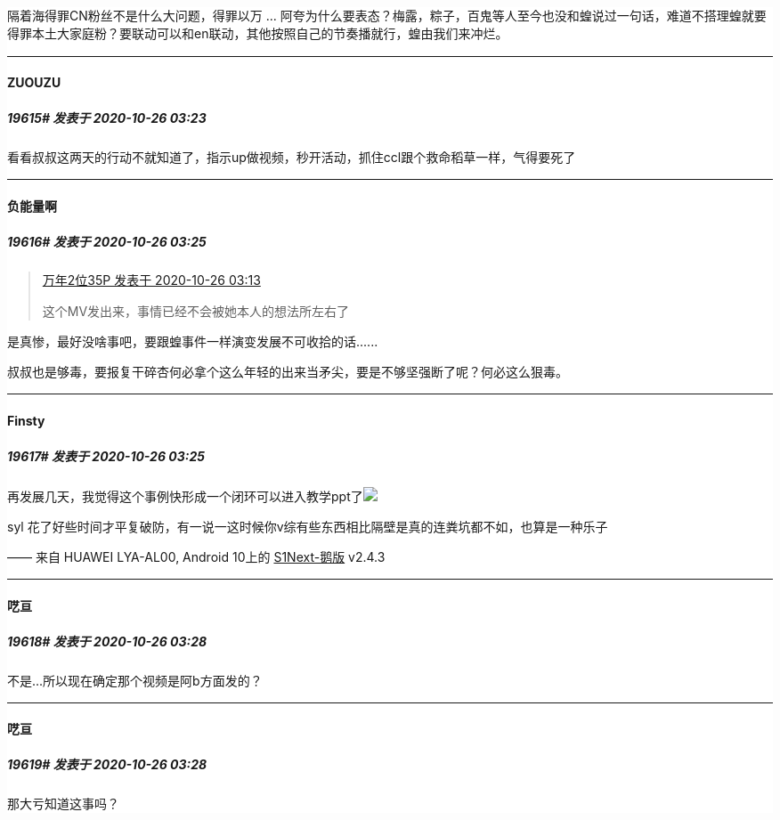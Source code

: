 隔着海得罪CN粉丝不是什么大问题，得罪以万 ...</blockquote>
阿夸为什么要表态？梅露，粽子，百鬼等人至今也没和蝗说过一句话，难道不搭理蝗就要得罪本土大家庭粉？要联动可以和en联动，其他按照自己的节奏播就行，蝗由我们来冲烂。


-----

####  ZUOUZU  
##### 19615#       发表于 2020-10-26 03:23


看看叔叔这两天的行动不就知道了，指示up做视频，秒开活动，抓住ccl跟个救命稻草一样，气得要死了


-----

####  负能量啊  
##### 19616#       发表于 2020-10-26 03:25


<blockquote><a href="httphttps://bbs.saraba1st.com/2b/forum.php?mod=redirect&amp;goto=findpost&amp;pid=49172136&amp;ptid=1963466" target="_blank">万年2位35P 发表于 2020-10-26 03:13</a>

这个MV发出来，事情已经不会被她本人的想法所左右了</blockquote>
是真惨，最好没啥事吧，要跟蝗事件一样演变发展不可收拾的话......


叔叔也是够毒，要报复干碎杏何必拿个这么年轻的出来当矛尖，要是不够坚强断了呢？何必这么狠毒。


-----

####  Finsty  
##### 19617#       发表于 2020-10-26 03:25


再发展几天，我觉得这个事例快形成一个闭环可以进入教学ppt了<img src="https://static.saraba1st.com/image/smiley/face2017/053.png" referrerpolicy="no-referrer">

syl 花了好些时间才平复破防，有一说一这时候你v综有些东西相比隔壁是真的连粪坑都不如，也算是一种乐子

—— 来自 HUAWEI LYA-AL00, Android 10上的 [S1Next-鹅版](https://github.com/ykrank/S1-Next/releases) v2.4.3


-----

####  呓亘  
##### 19618#       发表于 2020-10-26 03:28


不是...所以现在确定那个视频是阿b方面发的？


-----

####  呓亘  
##### 19619#       发表于 2020-10-26 03:28


那大亏知道这事吗？

